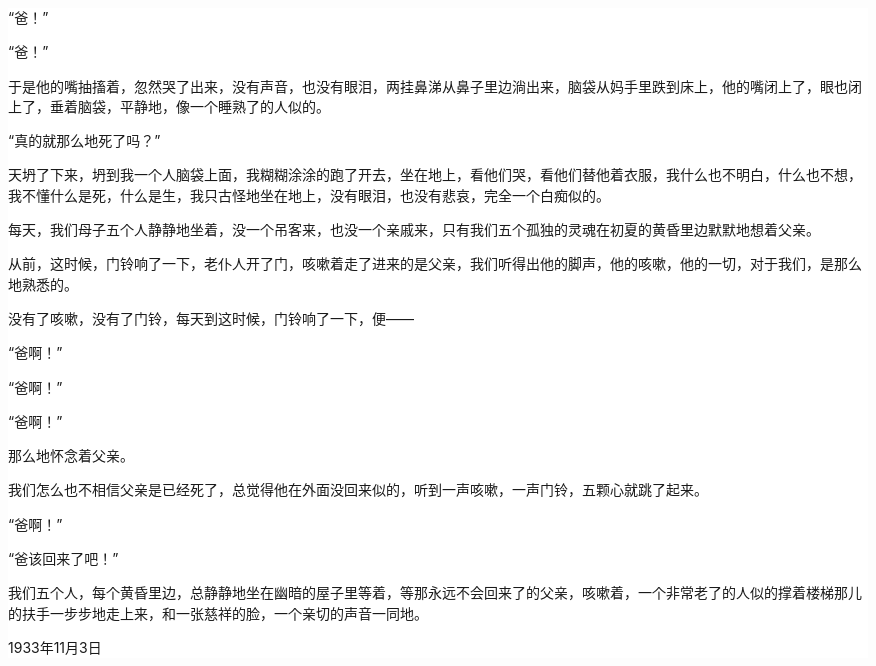    “爸！” 

   “爸！” 

   于是他的嘴抽搐着，忽然哭了出来，没有声音，也没有眼泪，两挂鼻涕从鼻子里边淌出来，脑袋从妈手里跌到床上，他的嘴闭上了，眼也闭上了，垂着脑袋，平静地，像一个睡熟了的人似的。 

   “真的就那么地死了吗？” 

   天坍了下来，坍到我一个人脑袋上面，我糊糊涂涂的跑了开去，坐在地上，看他们哭，看他们替他着衣服，我什么也不明白，什么也不想，我不懂什么是死，什么是生，我只古怪地坐在地上，没有眼泪，也没有悲哀，完全一个白痴似的。 

   每天，我们母子五个人静静地坐着，没一个吊客来，也没一个亲戚来，只有我们五个孤独的灵魂在初夏的黄昏里边默默地想着父亲。 

   从前，这时候，门铃响了一下，老仆人开了门，咳嗽着走了进来的是父亲，我们听得出他的脚声，他的咳嗽，他的一切，对于我们，是那么地熟悉的。 

   没有了咳嗽，没有了门铃，每天到这时候，门铃响了一下，便—— 

   “爸啊！” 

   “爸啊！” 

   “爸啊！” 

   那么地怀念着父亲。 

   我们怎么也不相信父亲是已经死了，总觉得他在外面没回来似的，听到一声咳嗽，一声门铃，五颗心就跳了起来。 

   “爸啊！” 

   “爸该回来了吧！” 

   我们五个人，每个黄昏里边，总静静地坐在幽暗的屋子里等着，等那永远不会回来了的父亲，咳嗽着，一个非常老了的人似的撑着楼梯那儿的扶手一步步地走上来，和一张慈祥的脸，一个亲切的声音一同地。 

   1933年11月3日 


